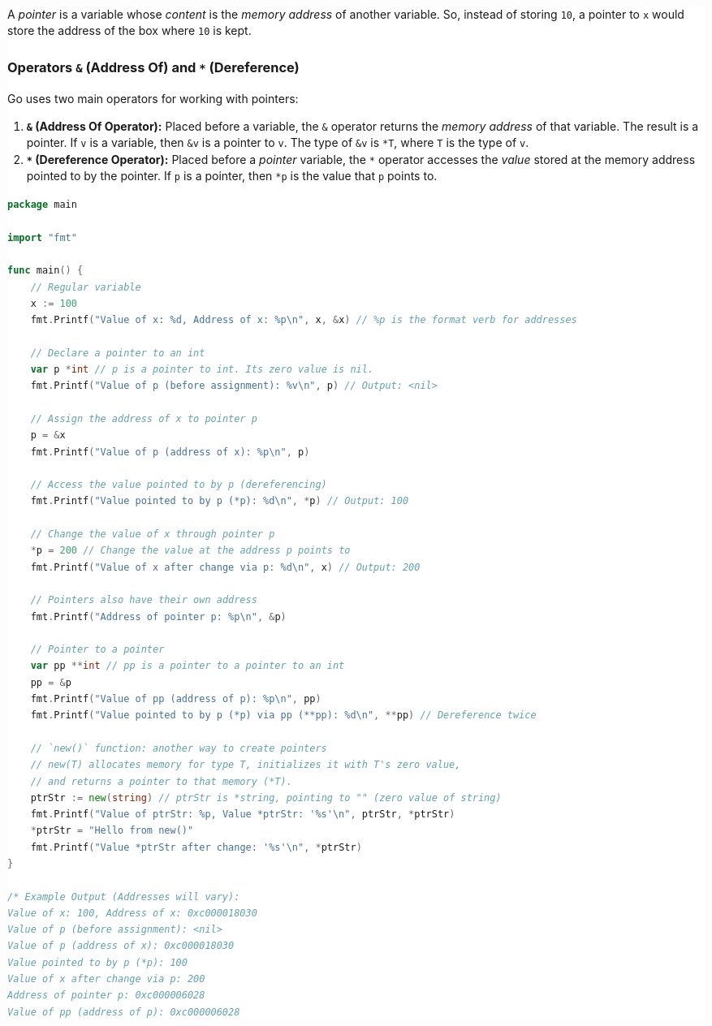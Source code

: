 A *pointer* is a variable whose *content* is the *memory address* of another variable. So, instead of storing `10`, a pointer to `x` would store the address of the box where `10` is kept.

### Operators `&` (Address Of) and `*` (Dereference)

Go uses two main operators for working with pointers:

1.  **`&` (Address Of Operator):** Placed before a variable, the `&` operator returns the *memory address* of that variable. The result is a pointer. If `v` is a variable, then `&v` is a pointer to `v`. The type of `&v` is `*T`, where `T` is the type of `v`.
2.  **`*` (Dereference Operator):** Placed before a *pointer* variable, the `*` operator accesses the *value* stored at the memory address pointed to by the pointer. If `p` is a pointer, then `*p` is the value that `p` points to.

```go
package main

import "fmt"

func main() {
    // Regular variable
    x := 100
    fmt.Printf("Value of x: %d, Address of x: %p\n", x, &x) // %p is the format verb for addresses

    // Declare a pointer to an int
    var p *int // p is a pointer to int. Its zero value is nil.
    fmt.Printf("Value of p (before assignment): %v\n", p) // Output: <nil>

    // Assign the address of x to pointer p
    p = &x
    fmt.Printf("Value of p (address of x): %p\n", p)

    // Access the value pointed to by p (dereferencing)
    fmt.Printf("Value pointed to by p (*p): %d\n", *p) // Output: 100

    // Change the value of x through pointer p
    *p = 200 // Change the value at the address p points to
    fmt.Printf("Value of x after change via p: %d\n", x) // Output: 200

    // Pointers also have their own address
    fmt.Printf("Address of pointer p: %p\n", &p)

    // Pointer to a pointer
    var pp **int // pp is a pointer to a pointer to an int
    pp = &p
    fmt.Printf("Value of pp (address of p): %p\n", pp)
    fmt.Printf("Value pointed to by p (*p) via pp (**pp): %d\n", **pp) // Dereference twice

    // `new()` function: another way to create pointers
    // new(T) allocates memory for type T, initializes it with T's zero value,
    // and returns a pointer to that memory (*T).
    ptrStr := new(string) // ptrStr is *string, pointing to "" (zero value of string)
    fmt.Printf("Value of ptrStr: %p, Value *ptrStr: '%s'\n", ptrStr, *ptrStr)
    *ptrStr = "Hello from new()"
    fmt.Printf("Value *ptrStr after change: '%s'\n", *ptrStr)
}

/* Example Output (Addresses will vary):
Value of x: 100, Address of x: 0xc000018030
Value of p (before assignment): <nil>
Value of p (address of x): 0xc000018030
Value pointed to by p (*p): 100
Value of x after change via p: 200
Address of pointer p: 0xc000006028
Value of pp (address of p): 0xc000006028
```